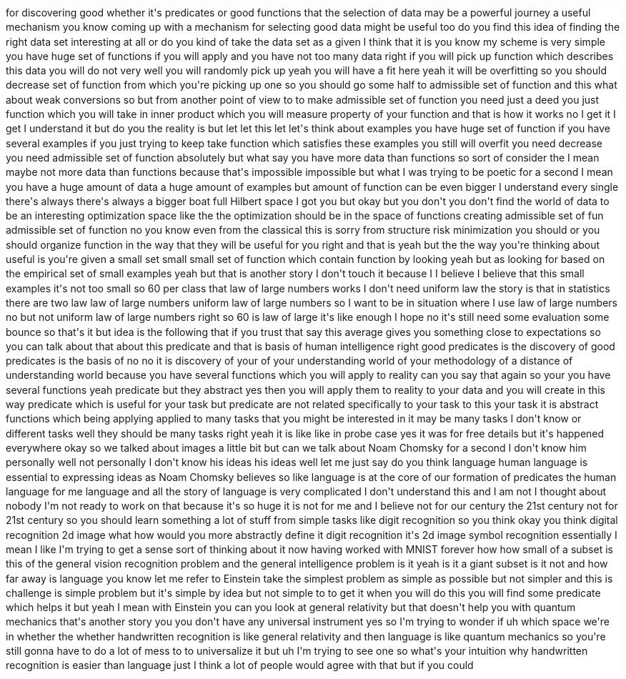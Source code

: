 for discovering good whether it's predicates or good functions that the selection of data may be a powerful journey a useful mechanism you know coming up with a mechanism for selecting good data might be useful too do you find this idea of finding the right data set interesting at all or do you kind of take the data set as a given I think that it is you know my scheme is very simple you have huge set of functions if you will apply and you have not too many data right if you will pick up function which describes this data you will do not very well you will randomly pick up yeah you will have a fit here yeah it will be overfitting so you should decrease set of function from which you're picking up one so you should go some half to admissible set of function and this what about weak conversions so but from another point of view to to make admissible set of function you need just a deed you just function which you will take in inner product which you will measure property of your function and that is how it works no I get it I get I understand it but do you the reality is but let let this let let's think about examples you have huge set of function if you have several examples if you just trying to keep take function which satisfies these examples you still will overfit you need decrease you need admissible set of function absolutely but what say you have more data than functions so sort of consider the I mean maybe not more data than functions because that's impossible impossible but what I was trying to be poetic for a second I mean you have a huge amount of data a huge amount of examples but amount of function can be even bigger I understand every single there's always there's always a bigger boat full Hilbert space I got you but okay but you don't you don't find the world of data to be an interesting optimization space like the the optimization should be in the space of functions creating admissible set of fun admissible set of function no you know even from the classical this is sorry from structure risk minimization you should or you should organize function in the way that they will be useful for you right and that is yeah but the the way you're thinking about useful is you're given a small set small small set of function which contain function by looking yeah but as looking for based on the empirical set of small examples yeah but that is another story I don't touch it because I I believe I believe that this small examples it's not too small so 60 per class that law of large numbers works I don't need uniform law the story is that in statistics there are two law law of large numbers uniform law of large numbers so I want to be in situation where I use law of large numbers no but not uniform law of large numbers right so 60 is law of large it's like enough I hope no it's still need some evaluation some bounce so that's it but idea is the following that if you trust that say this average gives you something close to expectations so you can talk about that about this predicate and that is basis of human intelligence right good predicates is the discovery of good predicates is the basis of no no it is discovery of your of your understanding world of your methodology of a distance of understanding world because you have several functions which you will apply to reality can you say that again so your you have several functions yeah predicate but they abstract yes then you will apply them to reality to your data and you will create in this way predicate which is useful for your task but predicate are not related specifically to your task to this your task it is abstract functions which being applying applied to many tasks that you might be interested in it may be many tasks I don't know or different tasks well they should be many tasks right yeah it is like like in probe case yes it was for free details but it's happened everywhere okay so we talked about images a little bit but can we talk about Noam Chomsky for a second I don't know him personally well not personally I don't know his ideas his ideas well let me just say do you think language human language is essential to expressing ideas as Noam Chomsky believes so like language is at the core of our formation of predicates the human language for me language and all the story of language is very complicated I don't understand this and I am not I thought about nobody I'm not ready to work on that because it's so huge it is not for me and I believe not for our century the 21st century not for 21st century so you should learn something a lot of stuff from simple tasks like digit recognition so you think okay you think digital recognition 2d image what how would you more abstractly define it digit recognition it's 2d image symbol recognition essentially I mean I like I'm trying to get a sense sort of thinking about it now having worked with MNIST forever how how small of a subset is this of the general vision recognition problem and the general intelligence problem is it yeah is it a giant subset is it not and how far away is language you know let me refer to Einstein take the simplest problem as simple as possible but not simpler and this is challenge is simple problem but it's simple by idea but not simple to to get it when you will do this you will find some predicate which helps it but yeah I mean with Einstein you can you look at general relativity but that doesn't help you with quantum mechanics that's another story you you don't have any universal instrument yes so I'm trying to wonder if uh which space we're in whether the whether handwritten recognition is like general relativity and then language is like quantum mechanics so you're still gonna have to do a lot of mess to to universalize it but uh I'm trying to see one so what's your intuition why handwritten recognition is easier than language just I think a lot of people would agree with that but if you could